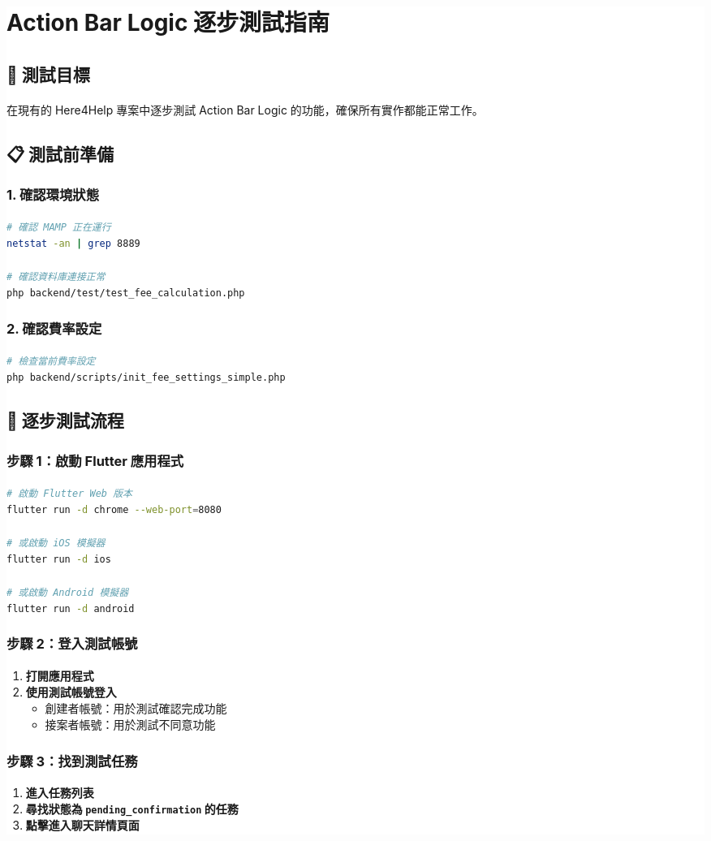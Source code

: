 # Action Bar Logic 逐步測試指南

## 🎯 測試目標
在現有的 Here4Help 專案中逐步測試 Action Bar Logic 的功能，確保所有實作都能正常工作。

## 📋 測試前準備

### 1. 確認環境狀態
```bash
# 確認 MAMP 正在運行
netstat -an | grep 8889

# 確認資料庫連接正常
php backend/test/test_fee_calculation.php
```

### 2. 確認費率設定
```bash
# 檢查當前費率設定
php backend/scripts/init_fee_settings_simple.php
```

## 🚀 逐步測試流程

### 步驟 1：啟動 Flutter 應用程式

```bash
# 啟動 Flutter Web 版本
flutter run -d chrome --web-port=8080

# 或啟動 iOS 模擬器
flutter run -d ios

# 或啟動 Android 模擬器
flutter run -d android
```

### 步驟 2：登入測試帳號

1. **打開應用程式**
2. **使用測試帳號登入**
   - 創建者帳號：用於測試確認完成功能
   - 接案者帳號：用於測試不同意功能

### 步驟 3：找到測試任務

1. **進入任務列表**
2. **尋找狀態為 `pending_confirmation` 的任務**
3. **點擊進入聊天詳情頁面**

